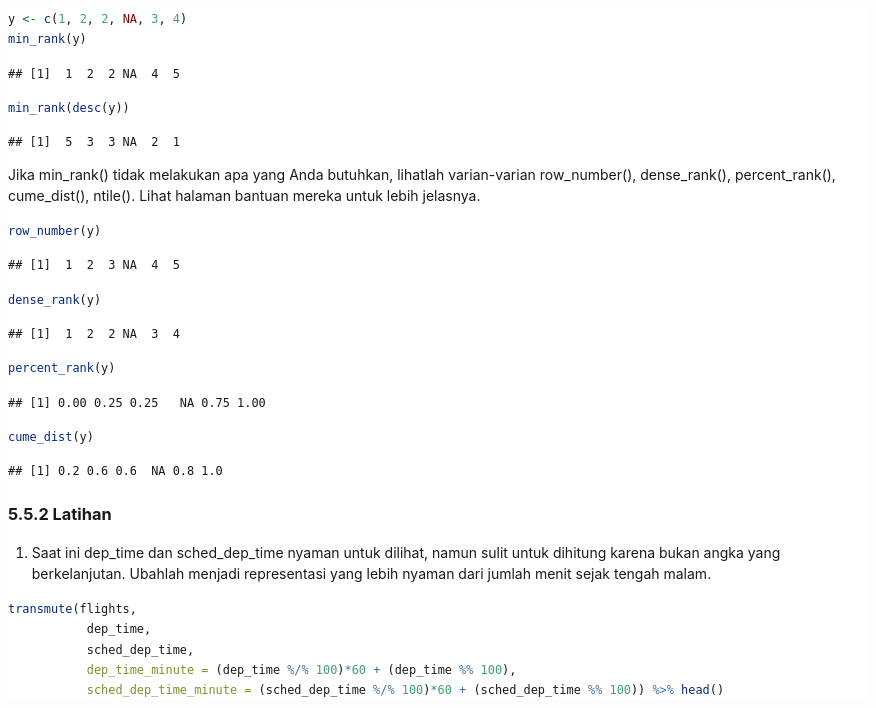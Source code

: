 ``` r
y <- c(1, 2, 2, NA, 3, 4)
min_rank(y)
```

    ## [1]  1  2  2 NA  4  5

``` r
min_rank(desc(y))
```

    ## [1]  5  3  3 NA  2  1

Jika min_rank() tidak melakukan apa yang Anda butuhkan, lihatlah
varian-varian row_number(), dense_rank(), percent_rank(), cume_dist(),
ntile(). Lihat halaman bantuan mereka untuk lebih jelasnya.

``` r
row_number(y)
```

    ## [1]  1  2  3 NA  4  5

``` r
dense_rank(y)
```

    ## [1]  1  2  2 NA  3  4

``` r
percent_rank(y)
```

    ## [1] 0.00 0.25 0.25   NA 0.75 1.00

``` r
cume_dist(y)
```

    ## [1] 0.2 0.6 0.6  NA 0.8 1.0

### 5.5.2 Latihan

1.  Saat ini dep_time dan sched_dep_time nyaman untuk dilihat, namun
    sulit untuk dihitung karena bukan angka yang berkelanjutan. Ubahlah
    menjadi representasi yang lebih nyaman dari jumlah menit sejak
    tengah malam.

``` r
transmute(flights,
           dep_time,
           sched_dep_time,
           dep_time_minute = (dep_time %/% 100)*60 + (dep_time %% 100),
           sched_dep_time_minute = (sched_dep_time %/% 100)*60 + (sched_dep_time %% 100)) %>% head()
```
